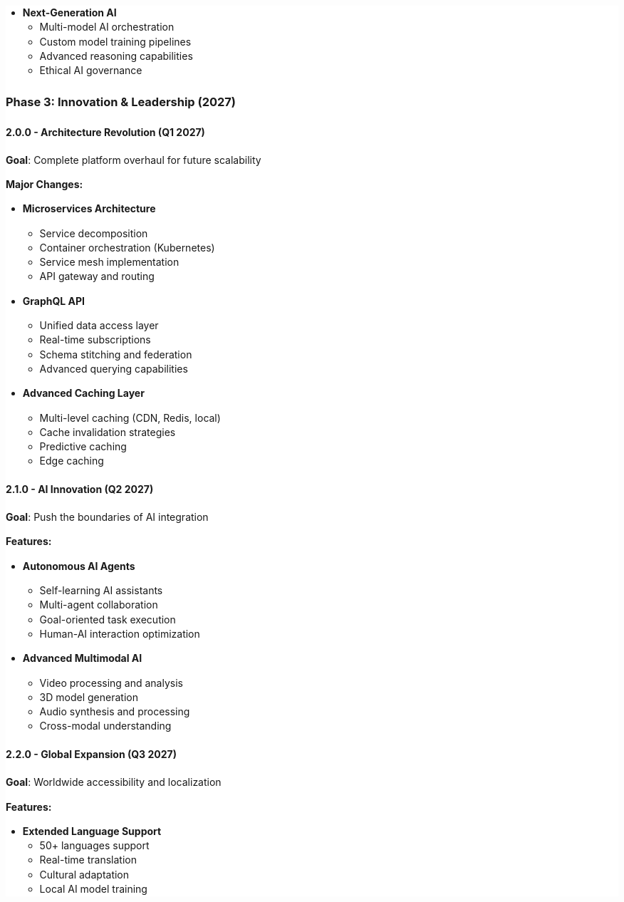 - **Next-Generation AI**
  - Multi-model AI orchestration
  - Custom model training pipelines
  - Advanced reasoning capabilities
  - Ethical AI governance

### Phase 3: Innovation & Leadership (2027)

#### 2.0.0 - Architecture Revolution (Q1 2027)
**Goal**: Complete platform overhaul for future scalability

**Major Changes:**
- **Microservices Architecture**
  - Service decomposition
  - Container orchestration (Kubernetes)
  - Service mesh implementation
  - API gateway and routing

- **GraphQL API**
  - Unified data access layer
  - Real-time subscriptions
  - Schema stitching and federation
  - Advanced querying capabilities

- **Advanced Caching Layer**
  - Multi-level caching (CDN, Redis, local)
  - Cache invalidation strategies
  - Predictive caching
  - Edge caching

#### 2.1.0 - AI Innovation (Q2 2027)
**Goal**: Push the boundaries of AI integration

**Features:**
- **Autonomous AI Agents**
  - Self-learning AI assistants
  - Multi-agent collaboration
  - Goal-oriented task execution
  - Human-AI interaction optimization

- **Advanced Multimodal AI**
  - Video processing and analysis
  - 3D model generation
  - Audio synthesis and processing
  - Cross-modal understanding

#### 2.2.0 - Global Expansion (Q3 2027)
**Goal**: Worldwide accessibility and localization

**Features:**
- **Extended Language Support**
  - 50+ languages support
  - Real-time translation
  - Cultural adaptation
  - Local AI model training
